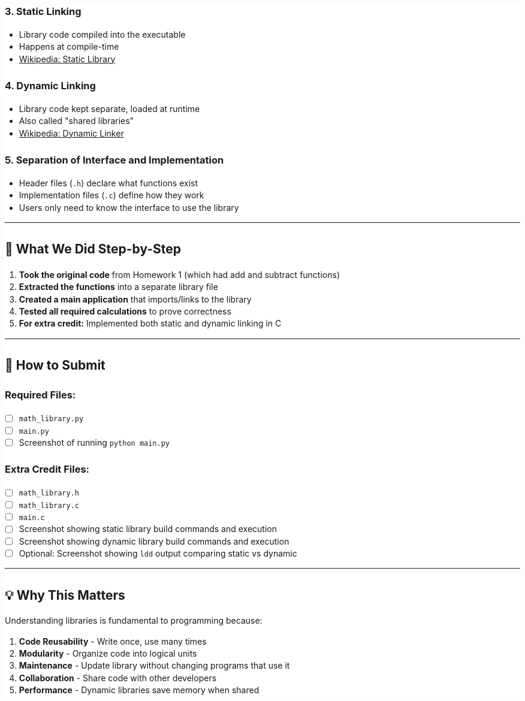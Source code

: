 ### 3. **Static Linking**
- Library code compiled into the executable
- Happens at compile-time
- [Wikipedia: Static Library](https://en.wikipedia.org/wiki/Static_library)

### 4. **Dynamic Linking**
- Library code kept separate, loaded at runtime
- Also called "shared libraries"
- [Wikipedia: Dynamic Linker](https://en.wikipedia.org/wiki/Dynamic_linker)

### 5. **Separation of Interface and Implementation**
- Header files (`.h`) declare what functions exist
- Implementation files (`.c`) define how they work
- Users only need to know the interface to use the library

---

## 📝 What We Did Step-by-Step

1. **Took the original code** from Homework 1 (which had add and subtract functions)
2. **Extracted the functions** into a separate library file
3. **Created a main application** that imports/links to the library
4. **Tested all required calculations** to prove correctness
5. **For extra credit:** Implemented both static and dynamic linking in C

---

## 🚀 How to Submit

### Required Files:
- [ ] `math_library.py`
- [ ] `main.py`
- [ ] Screenshot of running `python main.py`

### Extra Credit Files:
- [ ] `math_library.h`
- [ ] `math_library.c`
- [ ] `main.c`
- [ ] Screenshot showing static library build commands and execution
- [ ] Screenshot showing dynamic library build commands and execution
- [ ] Optional: Screenshot showing `ldd` output comparing static vs dynamic

---

## 💡 Why This Matters

Understanding libraries is fundamental to programming because:

1. **Code Reusability** - Write once, use many times
2. **Modularity** - Organize code into logical units
3. **Maintenance** - Update library without changing programs that use it
4. **Collaboration** - Share code with other developers
5. **Performance** - Dynamic libraries save memory when shared
